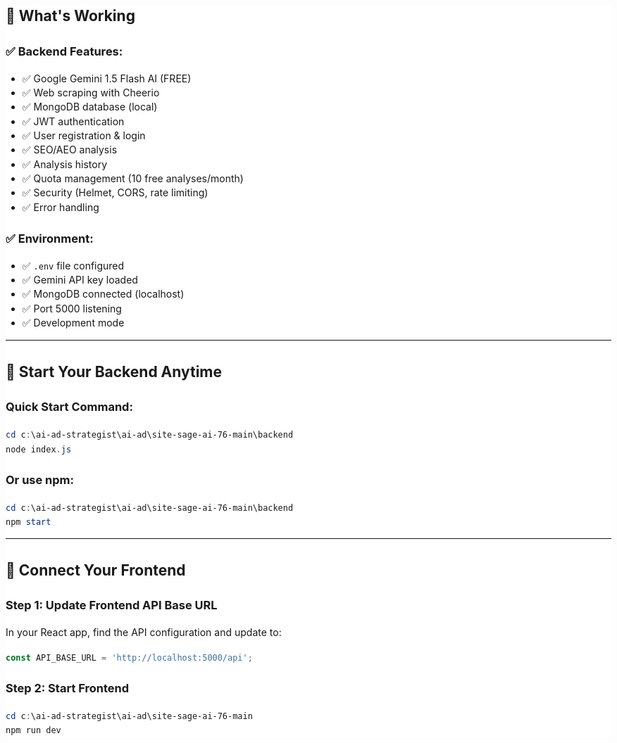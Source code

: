 
## 🎯 What's Working

### ✅ **Backend Features:**
- ✅ Google Gemini 1.5 Flash AI (FREE)
- ✅ Web scraping with Cheerio
- ✅ MongoDB database (local)
- ✅ JWT authentication
- ✅ User registration & login
- ✅ SEO/AEO analysis
- ✅ Analysis history
- ✅ Quota management (10 free analyses/month)
- ✅ Security (Helmet, CORS, rate limiting)
- ✅ Error handling

### ✅ **Environment:**
- ✅ `.env` file configured
- ✅ Gemini API key loaded
- ✅ MongoDB connected (localhost)
- ✅ Port 5000 listening
- ✅ Development mode

---

## 🚀 Start Your Backend Anytime

### **Quick Start Command:**
```powershell
cd c:\ai-ad-strategist\ai-ad\site-sage-ai-76-main\backend
node index.js
```

### **Or use npm:**
```powershell
cd c:\ai-ad-strategist\ai-ad\site-sage-ai-76-main\backend
npm start
```

---

## 🎨 Connect Your Frontend

### **Step 1: Update Frontend API Base URL**

In your React app, find the API configuration and update to:
```javascript
const API_BASE_URL = 'http://localhost:5000/api';
```

### **Step 2: Start Frontend**
```powershell
cd c:\ai-ad-strategist\ai-ad\site-sage-ai-76-main
npm run dev
```
